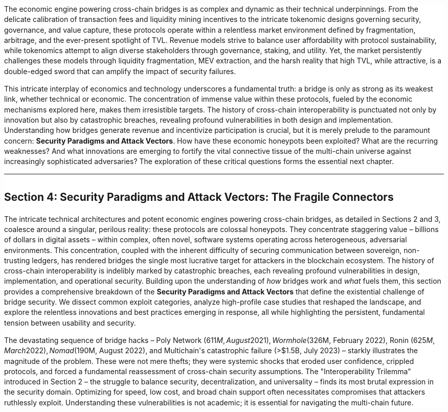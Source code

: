 
The economic engine powering cross-chain bridges is as complex and dynamic as their technical underpinnings. From the delicate calibration of transaction fees and liquidity mining incentives to the intricate tokenomic designs governing security, governance, and value capture, these protocols operate within a relentless market environment defined by fragmentation, arbitrage, and the ever-present spotlight of TVL. Revenue models strive to balance user affordability with protocol sustainability, while tokenomics attempt to align diverse stakeholders through governance, staking, and utility. Yet, the market persistently challenges these models through liquidity fragmentation, MEV extraction, and the harsh reality that high TVL, while attractive, is a double-edged sword that can amplify the impact of security failures.

This intricate interplay of economics and technology underscores a fundamental truth: a bridge is only as strong as its weakest link, whether technical or economic. The concentration of immense value within these protocols, fueled by the economic mechanisms explored here, makes them irresistible targets. The history of cross-chain interoperability is punctuated not only by innovation but also by catastrophic breaches, revealing profound vulnerabilities in both design and implementation. Understanding how bridges generate revenue and incentivize participation is crucial, but it is merely prelude to the paramount concern: **Security Paradigms and Attack Vectors**. How have these economic honeypots been exploited? What are the recurring weaknesses? And what innovations are emerging to fortify the vital connective tissue of the multi-chain universe against increasingly sophisticated adversaries? The exploration of these critical questions forms the essential next chapter.



---





## Section 4: Security Paradigms and Attack Vectors: The Fragile Connectors

The intricate technical architectures and potent economic engines powering cross-chain bridges, as detailed in Sections 2 and 3, coalesce around a singular, perilous reality: these protocols are colossal honeypots. They concentrate staggering value – billions of dollars in digital assets – within complex, often novel, software systems operating across heterogeneous, adversarial environments. This concentration, coupled with the inherent difficulty of securing communication between sovereign, non-trusting ledgers, has rendered bridges the single most lucrative target for attackers in the blockchain ecosystem. The history of cross-chain interoperability is indelibly marked by catastrophic breaches, each revealing profound vulnerabilities in design, implementation, and operational security. Building upon the understanding of *how* bridges work and *what* fuels them, this section provides a comprehensive breakdown of the **Security Paradigms and Attack Vectors** that define the existential challenge of bridge security. We dissect common exploit categories, analyze high-profile case studies that reshaped the landscape, and explore the relentless innovations and best practices emerging in response, all while highlighting the persistent, fundamental tension between usability and security.

The devastating sequence of bridge hacks – Poly Network ($611M, August 2021), Wormhole ($326M, February 2022), Ronin ($625M, March 2022), Nomad ($190M, August 2022), and Multichain's catastrophic failure (>$1.5B, July 2023) – starkly illustrates the magnitude of the problem. These were not mere thefts; they were systemic shocks that eroded user confidence, crippled protocols, and forced a fundamental reassessment of cross-chain security assumptions. The "Interoperability Trilemma" introduced in Section 2 – the struggle to balance security, decentralization, and universality – finds its most brutal expression in the security domain. Optimizing for speed, low cost, and broad chain support often necessitates compromises that attackers ruthlessly exploit. Understanding these vulnerabilities is not academic; it is essential for navigating the multi-chain future.
